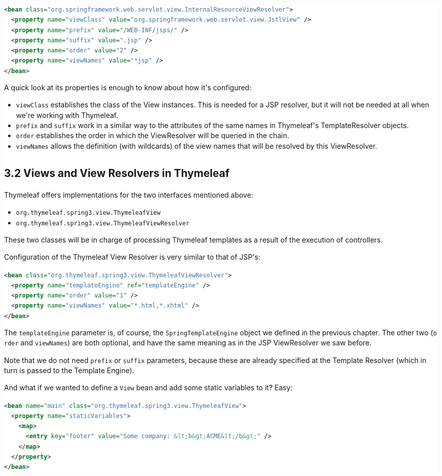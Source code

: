 ```xml
<bean class="org.springframework.web.servlet.view.InternalResourceViewResolver">
  <property name="viewClass" value="org.springframework.web.servlet.view.JstlView" />
  <property name="prefix" value="/WEB-INF/jsps/" />
  <property name="suffix" value=".jsp" />
  <property name="order" value="2" />
  <property name="viewNames" value="*jsp" />
</bean>
```

A quick look at its properties is enough to know about how it's configured:

 * `viewClass` establishes the class of the View instances. This is needed for a
   JSP resolver, but it will not be needed at all when we're working with Thymeleaf.
 * `prefix` and `suffix` work in a similar way to the attributes of the same
   names in Thymeleaf's TemplateResolver objects.
 * `order` establishes the order in which the ViewResolver will be queried in
   the chain.
 * `viewNames` allows the definition (with wildcards) of the view names that
   will be resolved by this ViewResolver.



3.2 Views and View Resolvers in Thymeleaf
-----------------------------------------

Thymeleaf offers implementations for the two interfaces mentioned above:

 * `org.thymeleaf.spring3.view.ThymeleafView`
 * `org.thymeleaf.spring3.view.ThymeleafViewResolver`

These two classes will be in charge of processing Thymeleaf templates as a
result of the execution of controllers.

Configuration of the Thymeleaf View Resolver is very similar to that of JSP's:

```xml
<bean class="org.thymeleaf.spring3.view.ThymeleafViewResolver">
  <property name="templateEngine" ref="templateEngine" />
  <property name="order" value="1" />
  <property name="viewNames" value="*.html,*.xhtml" />
</bean>
```

The `templateEngine` parameter is, of course, the `SpringTemplateEngine` object
we defined in the previous chapter. The other two (`order` and `viewNames`) are
both optional, and have the same meaning as in the JSP ViewResolver we saw
before.

Note that we do not need `prefix` or `suffix` parameters, because these are
already specified at the Template Resolver (which in turn is passed to the
Template Engine).

And what if we wanted to define a `View` bean and add some static variables to
it? Easy:

```xml
<bean name="main" class="org.thymeleaf.spring3.view.ThymeleafView">
  <property name="staticVariables">
    <map>
      <entry key="footer" value="Some company: &lt;b&gt;ACME&lt;/b&gt;" />
    </map>
  </property>
</bean>
```
